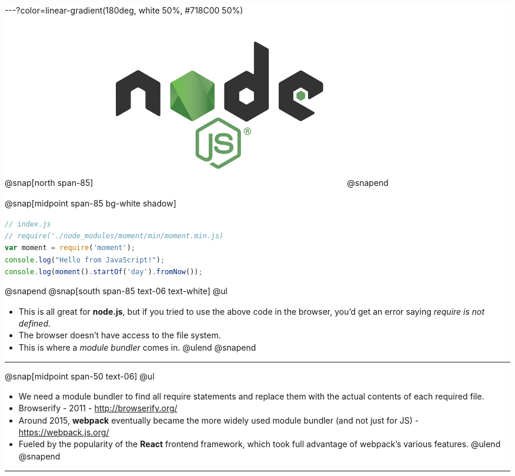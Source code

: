 ---?color=linear-gradient(180deg, white 50%, #718C00 50%)

@snap[north span-85]
![IMAGE](assets/img/nodejs.png)
@snapend

@snap[midpoint span-85 bg-white shadow]

```JavaScript
// index.js
// require('./node_modules/moment/min/moment.min.js)
var moment = require('moment');
console.log("Hello from JavaScript!");
console.log(moment().startOf('day').fromNow());
```

@snapend
@snap[south span-85 text-06 text-white]
@ul
- This is all great for **node.js**, but if you tried to use the above code in the browser, you’d get an error saying _require is not defined_.
- The browser doesn’t have access to the file system.
- This is where a _module bundler_ comes in.
@ulend
@snapend

---

@snap[midpoint span-50 text-06]
@ul
- We need a module bundler to find all require statements and replace them with the actual contents of each required file.
- Browserify - 2011 - http://browserify.org/
- Around 2015, **webpack** eventually became the more widely used module bundler (and not just for JS) - https://webpack.js.org/
- Fueled by the popularity of the **React** frontend framework, which took full advantage of webpack’s various features.
@ulend
@snapend

---